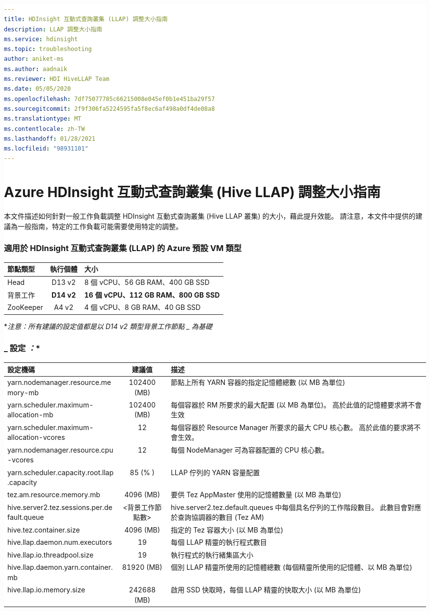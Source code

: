 ```yaml
---
title: HDInsight 互動式查詢叢集 (LLAP) 調整大小指南
description: LLAP 調整大小指南
ms.service: hdinsight
ms.topic: troubleshooting
author: aniket-ms
ms.author: aadnaik
ms.reviewer: HDI HiveLLAP Team
ms.date: 05/05/2020
ms.openlocfilehash: 7df75077785c66215008e045ef0b1e451ba29f57
ms.sourcegitcommit: 2f9f306fa5224595fa5f8ec6af498a0df4de08a8
ms.translationtype: MT
ms.contentlocale: zh-TW
ms.lasthandoff: 01/28/2021
ms.locfileid: "98931101"
---
```

# <a name="azure-hdinsight-interactive-query-cluster-hive-llap-sizing-guide"></a>Azure HDInsight 互動式查詢叢集 (Hive LLAP) 調整大小指南

本文件描述如何針對一般工作負載調整 HDInsight 互動式查詢叢集 (Hive LLAP 叢集) 的大小，藉此提升效能。 請注意，本文件中提供的建議為一般指南，特定的工作負載可能需要使用特定的調整。

### <a name="azure-default-vm-types-for-hdinsight-interactive-query-clusterllap"></a>**適用於 HDInsight 互動式查詢叢集 (LLAP) 的 Azure 預設 VM 類型**

| 節點類型      | 執行個體 | 大小     |
| :---        |    :----:   | :---     |
| Head      | D13 v2       | 8 個 vCPU、56 GB RAM、400 GB SSD   |
| 背景工作   | **D14 v2**        | **16 個 vCPU、112 GB RAM、800 GB SSD**       |
| ZooKeeper   | A4 v2        | 4 個 vCPU、8 GB RAM、40 GB SSD       |

**_注意：所有建議的設定值都是以 D14 v2 類型背景工作節點 _ 為基礎_*  

### <a name="_configuration"></a>_ 設定 *：**    
| 設定機碼      | 建議值  | 描述 |
| :---        |    :----:   | :---     |
| yarn.nodemanager.resource.memory-mb | 102400 (MB) | 節點上所有 YARN 容器的指定記憶體總數 (以 MB 為單位) | 
| yarn.scheduler.maximum-allocation-mb | 102400 (MB) | 每個容器於 RM 所要求的最大配置 (以 MB 為單位)。 高於此值的記憶體要求將不會生效 |
| yarn.scheduler.maximum-allocation-vcores | 12 |每個容器於 Resource Manager 所要求的最大 CPU 核心數。 高於此值的要求將不會生效。 |
| yarn.nodemanager.resource.cpu-vcores | 12 | 每個 NodeManager 可為容器配置的 CPU 核心數。 |
| yarn.scheduler.capacity.root.llap.capacity | 85 (% )  | LLAP 佇列的 YARN 容量配置  |
| tez.am.resource.memory.mb | 4096 (MB) | 要供 Tez AppMaster 使用的記憶體數量 (以 MB 為單位) |
| hive.server2.tez.sessions.per.default.queue | <背景工作節點數> |hive.server2.tez.default.queues 中每個具名佇列的工作階段數目。 此數目會對應於查詢協調器的數目 (Tez AM) |
| hive.tez.container.size | 4096 (MB) | 指定的 Tez 容器大小 (以 MB 為單位) |
| hive.llap.daemon.num.executors | 19 | 每個 LLAP 精靈的執行程式數目 | 
| hive.llap.io.threadpool.size | 19 | 執行程式的執行緒集區大小 |
| hive.llap.daemon.yarn.container.mb | 81920 (MB)  | 個別 LLAP 精靈所使用的記憶體總數 (每個精靈所使用的記憶體、以 MB 為單位)
| hive.llap.io.memory.size | 242688 (MB)  | 啟用 SSD 快取時，每個 LLAP 精靈的快取大小 (以 MB 為單位) |